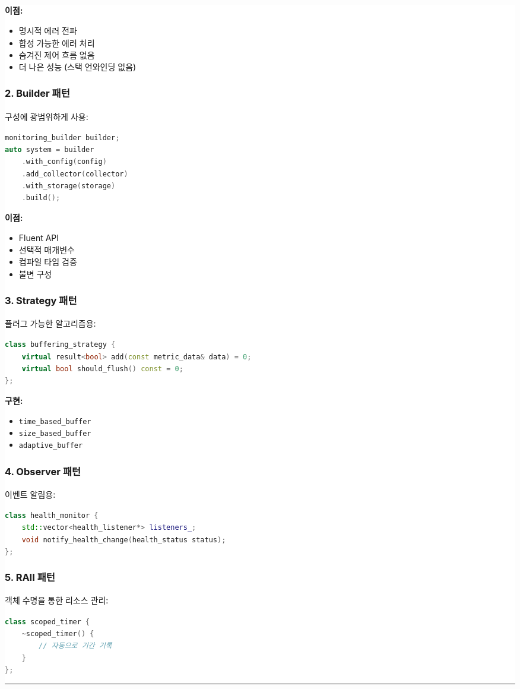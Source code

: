 **이점:**
- 명시적 에러 전파
- 합성 가능한 에러 처리
- 숨겨진 제어 흐름 없음
- 더 나은 성능 (스택 언와인딩 없음)

### 2. Builder 패턴
구성에 광범위하게 사용:

```cpp
monitoring_builder builder;
auto system = builder
    .with_config(config)
    .add_collector(collector)
    .with_storage(storage)
    .build();
```

**이점:**
- Fluent API
- 선택적 매개변수
- 컴파일 타임 검증
- 불변 구성

### 3. Strategy 패턴
플러그 가능한 알고리즘용:

```cpp
class buffering_strategy {
    virtual result<bool> add(const metric_data& data) = 0;
    virtual bool should_flush() const = 0;
};
```

**구현:**
- `time_based_buffer`
- `size_based_buffer`
- `adaptive_buffer`

### 4. Observer 패턴
이벤트 알림용:

```cpp
class health_monitor {
    std::vector<health_listener*> listeners_;
    void notify_health_change(health_status status);
};
```

### 5. RAII 패턴
객체 수명을 통한 리소스 관리:

```cpp
class scoped_timer {
    ~scoped_timer() {
        // 자동으로 기간 기록
    }
};
```

---